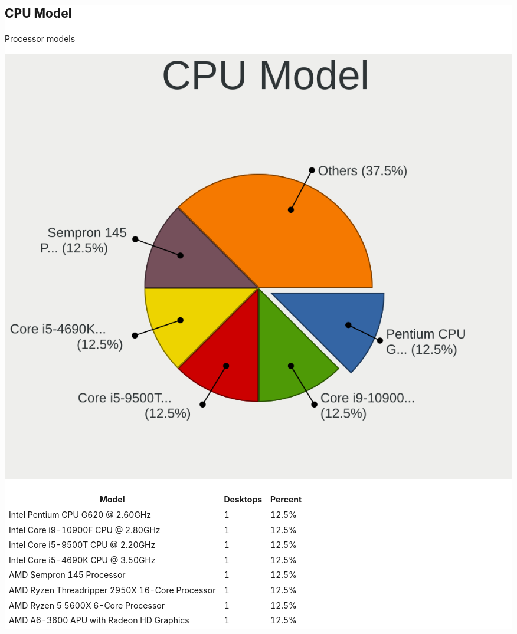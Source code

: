 CPU Model
---------

Processor models

![CPU Model](./images/pie_chart/cpu_model.svg)


| Model                                          | Desktops | Percent |
|------------------------------------------------|----------|---------|
| Intel Pentium CPU G620 @ 2.60GHz               | 1        | 12.5%   |
| Intel Core i9-10900F CPU @ 2.80GHz             | 1        | 12.5%   |
| Intel Core i5-9500T CPU @ 2.20GHz              | 1        | 12.5%   |
| Intel Core i5-4690K CPU @ 3.50GHz              | 1        | 12.5%   |
| AMD Sempron 145 Processor                      | 1        | 12.5%   |
| AMD Ryzen Threadripper 2950X 16-Core Processor | 1        | 12.5%   |
| AMD Ryzen 5 5600X 6-Core Processor             | 1        | 12.5%   |
| AMD A6-3600 APU with Radeon HD Graphics        | 1        | 12.5%   |
